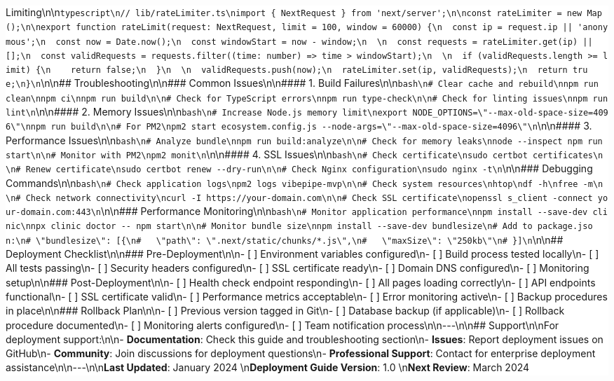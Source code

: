 Limiting\n\n```typescript\n// lib/rateLimiter.ts\nimport { NextRequest } from 'next/server';\n\nconst rateLimiter = new Map();\n\nexport function rateLimit(request: NextRequest, limit = 100, window = 60000) {\n  const ip = request.ip || 'anonymous';\n  const now = Date.now();\n  const windowStart = now - window;\n  \n  const requests = rateLimiter.get(ip) || [];\n  const validRequests = requests.filter((time: number) => time > windowStart);\n  \n  if (validRequests.length >= limit) {\n    return false;\n  }\n  \n  validRequests.push(now);\n  rateLimiter.set(ip, validRequests);\n  return true;\n}\n```\n\n## Troubleshooting\n\n### Common Issues\n\n#### 1. Build Failures\n\n```bash\n# Clear cache and rebuild\nnpm run clean\nnpm ci\nnpm run build\n\n# Check for TypeScript errors\nnpm run type-check\n\n# Check for linting issues\nnpm run lint\n```\n\n#### 2. Memory Issues\n\n```bash\n# Increase Node.js memory limit\nexport NODE_OPTIONS=\"--max-old-space-size=4096\"\nnpm run build\n\n# For PM2\npm2 start ecosystem.config.js --node-args=\"--max-old-space-size=4096\"\n```\n\n#### 3. Performance Issues\n\n```bash\n# Analyze bundle\nnpm run build:analyze\n\n# Check for memory leaks\nnode --inspect npm run start\n\n# Monitor with PM2\npm2 monit\n```\n\n#### 4. SSL Issues\n\n```bash\n# Check certificate\nsudo certbot certificates\n\n# Renew certificate\nsudo certbot renew --dry-run\n\n# Check Nginx configuration\nsudo nginx -t\n```\n\n### Debugging Commands\n\n```bash\n# Check application logs\npm2 logs vibepipe-mvp\n\n# Check system resources\nhtop\ndf -h\nfree -m\n\n# Check network connectivity\ncurl -I https://your-domain.com\n\n# Check SSL certificate\nopenssl s_client -connect your-domain.com:443\n```\n\n### Performance Monitoring\n\n```bash\n# Monitor application performance\nnpm install --save-dev clinic\nnpx clinic doctor -- npm start\n\n# Monitor bundle size\nnpm install --save-dev bundlesize\n# Add to package.json:\n# \"bundlesize\": [{\n#   \"path\": \".next/static/chunks/*.js\",\n#   \"maxSize\": \"250kb\"\n# }]\n```\n\n## Deployment Checklist\n\n### Pre-Deployment\n\n- [ ] Environment variables configured\n- [ ] Build process tested locally\n- [ ] All tests passing\n- [ ] Security headers configured\n- [ ] SSL certificate ready\n- [ ] Domain DNS configured\n- [ ] Monitoring setup\n\n### Post-Deployment\n\n- [ ] Health check endpoint responding\n- [ ] All pages loading correctly\n- [ ] API endpoints functional\n- [ ] SSL certificate valid\n- [ ] Performance metrics acceptable\n- [ ] Error monitoring active\n- [ ] Backup procedures in place\n\n### Rollback Plan\n\n- [ ] Previous version tagged in Git\n- [ ] Database backup (if applicable)\n- [ ] Rollback procedure documented\n- [ ] Monitoring alerts configured\n- [ ] Team notification process\n\n---\n\n## Support\n\nFor deployment support:\n\n- **Documentation**: Check this guide and troubleshooting section\n- **Issues**: Report deployment issues on GitHub\n- **Community**: Join discussions for deployment questions\n- **Professional Support**: Contact for enterprise deployment assistance\n\n---\n\n**Last Updated**: January 2024  \n**Deployment Guide Version**: 1.0  \n**Next Review**: March 2024